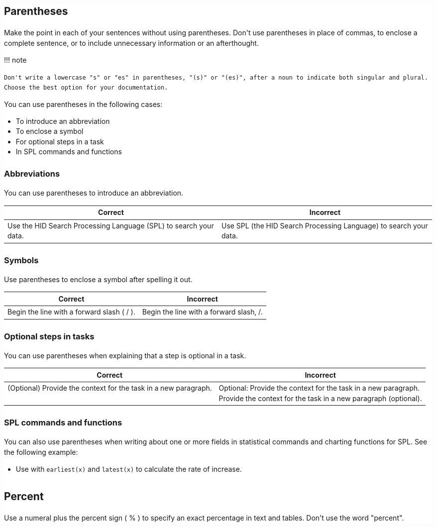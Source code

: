 ## Parentheses

Make the point in each of your sentences without using parentheses. Don't use parentheses in place of commas, to enclose a complete sentence, or to include unnecessary information or an afterthought.

!!! note

    Don't write a lowercase "s" or "es" in parentheses, "(s)" or "(es)", after a noun to indicate both singular and plural. Choose the best option for your documentation.

You can use parentheses in the following cases:

- To introduce an abbreviation
- To enclose a symbol
- For optional steps in a task
- In SPL commands and functions

### Abbreviations

You can use parentheses to introduce an abbreviation.

| **Correct** | **Incorrect** |
|---|---|
| Use the HID Search Processing Language (SPL) to search your data. | Use SPL (the HID Search Processing Language) to search your data. |

### Symbols

Use parentheses to enclose a symbol after spelling it out.

| **Correct** | **Incorrect** |
|---|---|
| Begin the line with a forward slash ( / ). | Begin the line with a forward slash, /. |

### Optional steps in tasks

You can use parentheses when explaining that a step is optional in a task.

| **Correct** | **Incorrect** |
|---|---|
| (Optional) Provide the context for the task in a new paragraph. | Optional: Provide the context for the task in a new paragraph.<br>Provide the context for the task in a new paragraph (optional). |

### SPL commands and functions

You can also use parentheses when writing about one or more fields in statistical commands and charting functions for SPL. See the following example:

- Use with `earliest(x)` and `latest(x)` to calculate the rate of increase.

## Percent

Use a numeral plus the percent sign ( % ) to specify an exact percentage in text and tables. Don't use the word "percent".
